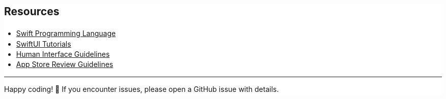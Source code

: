 ## Resources

- [Swift Programming Language](https://docs.swift.org/swift-book/)
- [SwiftUI Tutorials](https://developer.apple.com/tutorials/swiftui)
- [Human Interface Guidelines](https://developer.apple.com/design/human-interface-guidelines/)
- [App Store Review Guidelines](https://developer.apple.com/app-store/review/guidelines/)

---

Happy coding! 🚀 If you encounter issues, please open a GitHub issue with details.
